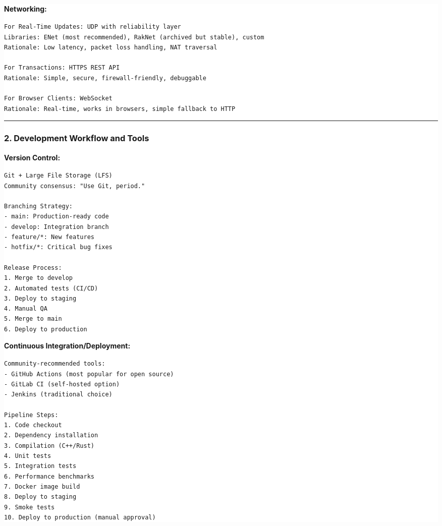 **Networking:**
```
For Real-Time Updates: UDP with reliability layer
Libraries: ENet (most recommended), RakNet (archived but stable), custom
Rationale: Low latency, packet loss handling, NAT traversal

For Transactions: HTTPS REST API
Rationale: Simple, secure, firewall-friendly, debuggable

For Browser Clients: WebSocket
Rationale: Real-time, works in browsers, simple fallback to HTTP
```

---

### 2. Development Workflow and Tools

**Version Control:**
```
Git + Large File Storage (LFS)
Community consensus: "Use Git, period."

Branching Strategy:
- main: Production-ready code
- develop: Integration branch
- feature/*: New features
- hotfix/*: Critical bug fixes

Release Process:
1. Merge to develop
2. Automated tests (CI/CD)
3. Deploy to staging
4. Manual QA
5. Merge to main
6. Deploy to production
```

**Continuous Integration/Deployment:**
```
Community-recommended tools:
- GitHub Actions (most popular for open source)
- GitLab CI (self-hosted option)
- Jenkins (traditional choice)

Pipeline Steps:
1. Code checkout
2. Dependency installation
3. Compilation (C++/Rust)
4. Unit tests
5. Integration tests
6. Performance benchmarks
7. Docker image build
8. Deploy to staging
9. Smoke tests
10. Deploy to production (manual approval)
```
